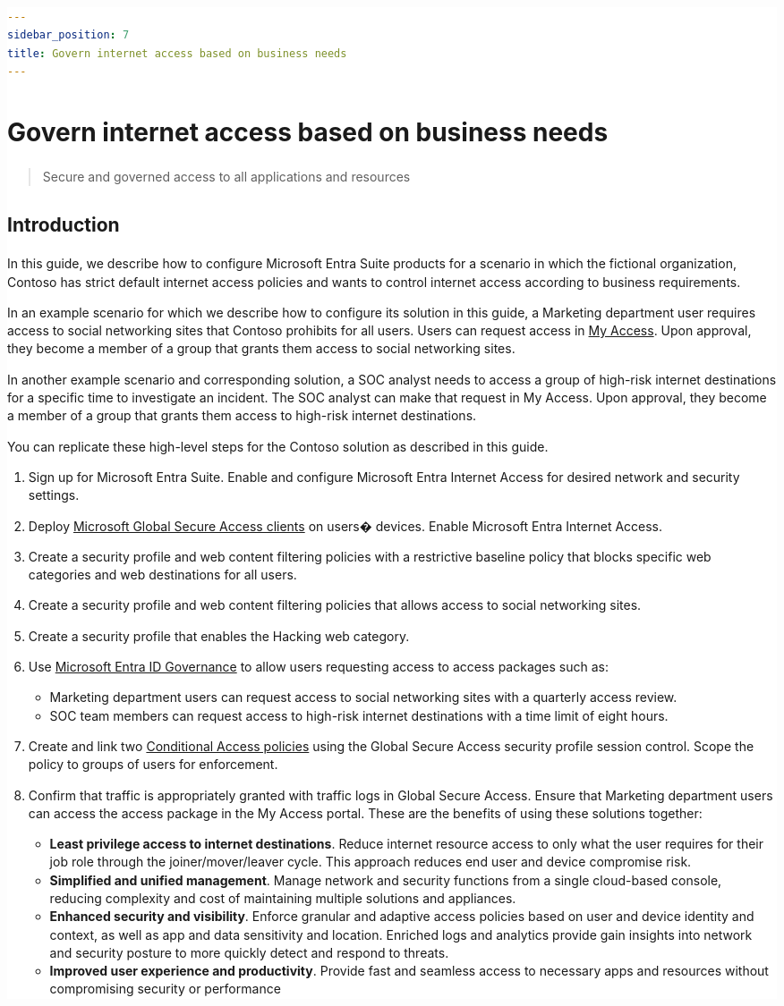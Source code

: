 ```yaml
---
sidebar_position: 7
title: Govern internet access based on business needs
---
```


# Govern internet access based on business needs

> Secure and governed access to all applications and resources

## Introduction

In this guide, we describe how to configure Microsoft Entra Suite products for a scenario in which the fictional organization, Contoso has strict default internet access policies and wants to control internet access according to business requirements.

In an example scenario for which we describe how to configure its solution in this guide, a Marketing department user requires access to social networking sites that Contoso prohibits for all users. Users can request access in [My Access](https://learn.microsoft.com/en-us/entra/id-governance/my-access-portal-overview). Upon approval, they become a member of a group that grants them access to social networking sites.

In another example scenario and corresponding solution, a SOC analyst needs to access a group of high-risk internet destinations for a specific time to investigate an incident. The SOC analyst can make that request in My Access. Upon approval, they become a member of a group that grants them access to high-risk internet destinations. 

You can replicate these high-level steps for the Contoso solution as described in this guide.

1. Sign up for Microsoft Entra Suite. Enable and configure Microsoft Entra Internet Access for desired network and security settings.

2. Deploy [Microsoft Global Secure Access clients](https://learn.microsoft.com/en-us/entra/global-secure-access/concept-clients) on users� devices. Enable Microsoft Entra Internet Access.

3. Create a security profile and web content filtering policies with a restrictive baseline policy that blocks specific web categories and web destinations for all users.

4. Create a security profile and web content filtering policies that allows access to social networking sites.

5. Create a security profile that enables the Hacking web category. 

6. Use [Microsoft Entra ID Governance](https://learn.microsoft.com/en-us/entra/id-governance/identity-governance-overview) to allow users requesting access to access packages such as: 
    * Marketing department users can request access to social networking sites with a quarterly access review. 
    * SOC team members can request access to high-risk internet destinations with a time limit of eight hours.
7. Create and link two [Conditional Access policies](https://learn.microsoft.com/en-us/entra/identity/conditional-access/plan-conditional-access) using the Global Secure Access security profile session control. Scope the policy to groups of users for enforcement.
8. Confirm that traffic is appropriately granted with traffic logs in Global Secure Access. Ensure that Marketing department users can access the access package in the My Access portal.
These are the benefits of using these solutions together:
    * **Least privilege access to internet destinations**. Reduce internet resource access to only what the user requires for their job role through the joiner/mover/leaver cycle. This approach reduces end user and device compromise risk.
    * **Simplified and unified management**. Manage network and security functions from a single cloud-based console, reducing complexity and cost of maintaining multiple solutions and appliances.
    * **Enhanced security and visibility**. Enforce granular and adaptive access policies based on user and device identity and context, as well as app and data sensitivity and location. Enriched logs and analytics provide gain insights into network and security posture to more quickly detect and respond to threats. 
    * **Improved user experience and productivity**. Provide fast and seamless access to necessary apps and resources without compromising security or performance